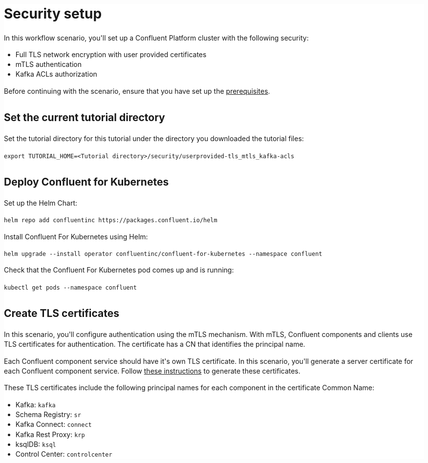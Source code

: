 # Security setup

In this workflow scenario, you'll set up a Confluent Platform cluster with the following security:
- Full TLS network encryption with user provided certificates
- mTLS authentication
- Kafka ACLs authorization

Before continuing with the scenario, ensure that you have set up the [prerequisites](https://github.com/confluentinc/confluent-kubernetes-examples/blob/master/README.md#prerequisites).

## Set the current tutorial directory

Set the tutorial directory for this tutorial under the directory you downloaded the tutorial files:

```
export TUTORIAL_HOME=<Tutorial directory>/security/userprovided-tls_mtls_kafka-acls
```
  
## Deploy Confluent for Kubernetes

Set up the Helm Chart:

```
helm repo add confluentinc https://packages.confluent.io/helm
```

Install Confluent For Kubernetes using Helm:

```
helm upgrade --install operator confluentinc/confluent-for-kubernetes --namespace confluent
```
  
Check that the Confluent For Kubernetes pod comes up and is running:

```
kubectl get pods --namespace confluent
```

## Create TLS certificates

In this scenario, you'll configure authentication using the mTLS mechanism. With mTLS, Confluent components and clients use TLS certificates for authentication. The certificate has a CN that identifies the principal name.

Each Confluent component service should have it's own TLS certificate. In this scenario, you'll
generate a server certificate for each Confluent component service. Follow [these instructions](../../assets/certs/component-certs/README.md) to generate these certificates.

These TLS certificates include the following principal names for each component in the certificate Common Name:
- Kafka: `kafka`
- Schema Registry: `sr`
- Kafka Connect: `connect`
- Kafka Rest Proxy: `krp`
- ksqlDB: `ksql`
- Control Center: `controlcenter`
     